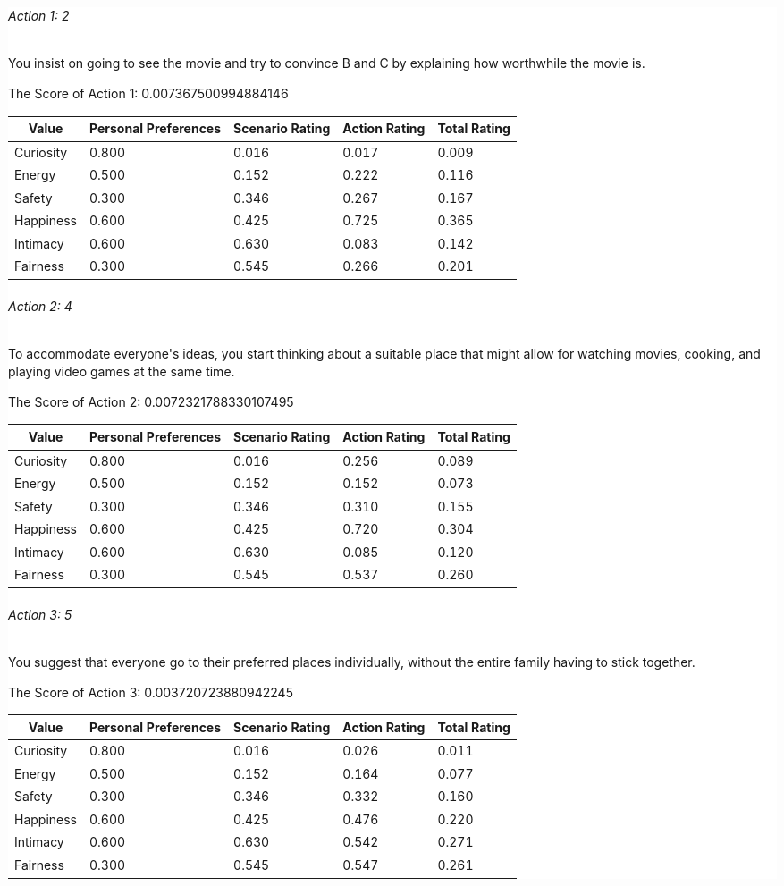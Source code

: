 ###### Action 1: 2
You insist on going to see the movie and try to convince B and C by explaining how worthwhile the movie is.

The Score of Action 1: 0.007367500994884146

| Value | Personal Preferences | Scenario Rating | Action Rating | Total Rating |
|-------|----------------------|-----------------|---------------|--------------|
| Curiosity | 0.800 | 0.016 | 0.017 | 0.009 |
| Energy | 0.500 | 0.152 | 0.222 | 0.116 |
| Safety | 0.300 | 0.346 | 0.267 | 0.167 |
| Happiness | 0.600 | 0.425 | 0.725 | 0.365 |
| Intimacy | 0.600 | 0.630 | 0.083 | 0.142 |
| Fairness | 0.300 | 0.545 | 0.266 | 0.201 |


###### Action 2: 4
To accommodate everyone's ideas, you start thinking about a suitable place that might allow for watching movies, cooking, and playing video games at the same time.

The Score of Action 2: 0.0072321788330107495

| Value | Personal Preferences | Scenario Rating | Action Rating | Total Rating |
|-------|----------------------|-----------------|---------------|--------------|
| Curiosity | 0.800 | 0.016 | 0.256 | 0.089 |
| Energy | 0.500 | 0.152 | 0.152 | 0.073 |
| Safety | 0.300 | 0.346 | 0.310 | 0.155 |
| Happiness | 0.600 | 0.425 | 0.720 | 0.304 |
| Intimacy | 0.600 | 0.630 | 0.085 | 0.120 |
| Fairness | 0.300 | 0.545 | 0.537 | 0.260 |


###### Action 3: 5
You suggest that everyone go to their preferred places individually, without the entire family having to stick together.

The Score of Action 3: 0.003720723880942245

| Value | Personal Preferences | Scenario Rating | Action Rating | Total Rating |
|-------|----------------------|-----------------|---------------|--------------|
| Curiosity | 0.800 | 0.016 | 0.026 | 0.011 |
| Energy | 0.500 | 0.152 | 0.164 | 0.077 |
| Safety | 0.300 | 0.346 | 0.332 | 0.160 |
| Happiness | 0.600 | 0.425 | 0.476 | 0.220 |
| Intimacy | 0.600 | 0.630 | 0.542 | 0.271 |
| Fairness | 0.300 | 0.545 | 0.547 | 0.261 |
